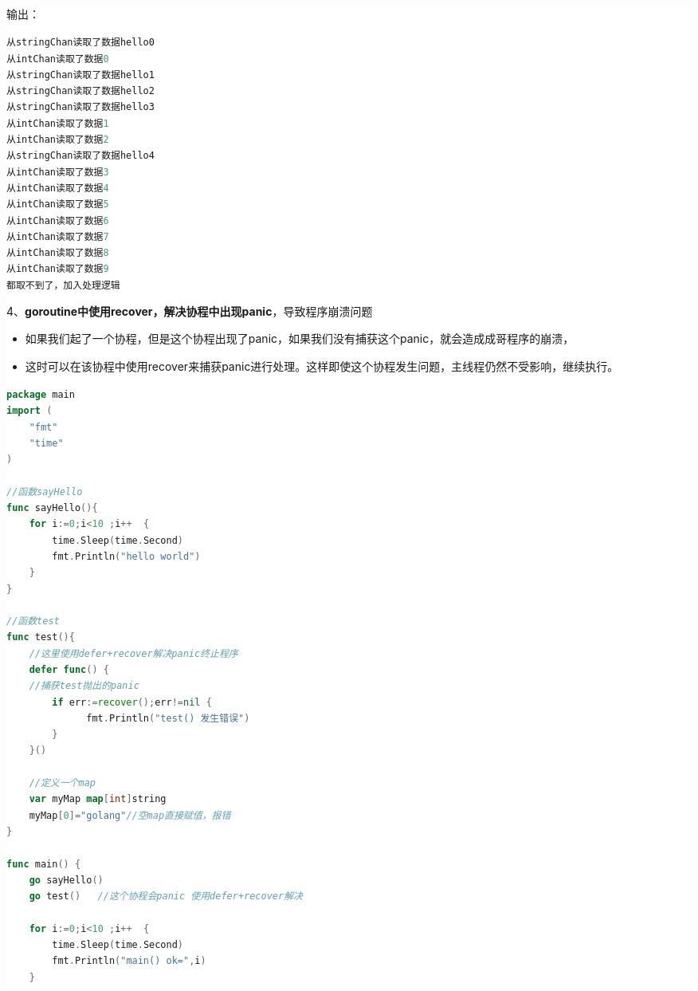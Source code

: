 ```go
```
输出：
```go
从stringChan读取了数据hello0
从intChan读取了数据0
从stringChan读取了数据hello1
从stringChan读取了数据hello2
从stringChan读取了数据hello3
从intChan读取了数据1
从intChan读取了数据2
从stringChan读取了数据hello4
从intChan读取了数据3
从intChan读取了数据4
从intChan读取了数据5
从intChan读取了数据6
从intChan读取了数据7
从intChan读取了数据8
从intChan读取了数据9
都取不到了，加入处理逻辑
```

4、**goroutine中使用recover，解决协程中出现panic**，导致程序崩溃问题

* 如果我们起了一个协程，但是这个协程出现了panic，如果我们没有捕获这个panic，就会造成成哥程序的崩溃，

* 这时可以在该协程中使用recover来捕获panic进行处理。这样即使这个协程发生问题，主线程仍然不受影响，继续执行。

```go
package main
import (    
    "fmt"   
    "time"
)

//函数sayHello
func sayHello(){  
    for i:=0;i<10 ;i++  {           
        time.Sleep(time.Second)    
        fmt.Println("hello world")  
    }
}

//函数test
func test(){   
    //这里使用defer+recover解决panic终止程序    
    defer func() {           
    //捕获test抛出的panic         
        if err:=recover();err!=nil {            
              fmt.Println("test() 发生错误")   
        }    
    }()     

    //定义一个map  
    var myMap map[int]string     
    myMap[0]="golang"//空map直接赋值，报错
}

func main() {   
    go sayHello()    
    go test()   //这个协程会panic 使用defer+recover解决

    for i:=0;i<10 ;i++  {       
        time.Sleep(time.Second)       
        fmt.Println("main() ok=",i)   
    }
```